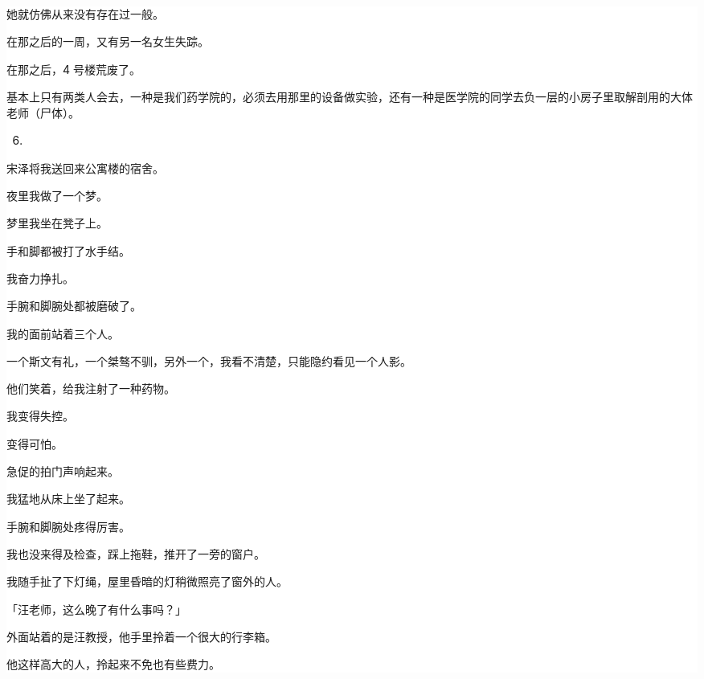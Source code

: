 
她就仿佛从来没有存在过一般。


在那之后的一周，又有另一名女生失踪。


在那之后，4 号楼荒废了。


基本上只有两类人会去，一种是我们药学院的，必须去用那里的设备做实验，还有一种是医学院的同学去负一层的小房子里取解剖用的大体老师（尸体）。


6.


宋泽将我送回来公寓楼的宿舍。


夜里我做了一个梦。


梦里我坐在凳子上。


手和脚都被打了水手结。


我奋力挣扎。


手腕和脚腕处都被磨破了。


我的面前站着三个人。


一个斯文有礼，一个桀骜不驯，另外一个，我看不清楚，只能隐约看见一个人影。


他们笑着，给我注射了一种药物。


我变得失控。


变得可怕。


急促的拍门声响起来。


我猛地从床上坐了起来。


手腕和脚腕处疼得厉害。


我也没来得及检查，踩上拖鞋，推开了一旁的窗户。


我随手扯了下灯绳，屋里昏暗的灯稍微照亮了窗外的人。


「汪老师，这么晚了有什么事吗？」


外面站着的是汪教授，他手里拎着一个很大的行李箱。


他这样高大的人，拎起来不免也有些费力。

